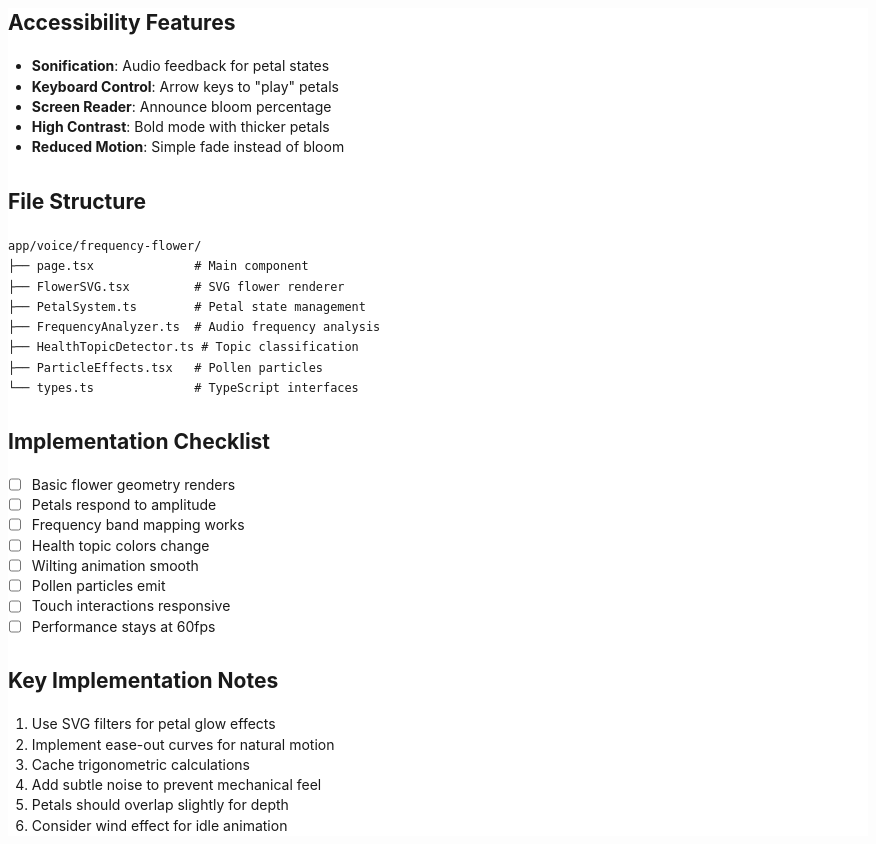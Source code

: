## Accessibility Features
- **Sonification**: Audio feedback for petal states
- **Keyboard Control**: Arrow keys to "play" petals
- **Screen Reader**: Announce bloom percentage
- **High Contrast**: Bold mode with thicker petals
- **Reduced Motion**: Simple fade instead of bloom

## File Structure
```
app/voice/frequency-flower/
├── page.tsx              # Main component
├── FlowerSVG.tsx         # SVG flower renderer
├── PetalSystem.ts        # Petal state management
├── FrequencyAnalyzer.ts  # Audio frequency analysis
├── HealthTopicDetector.ts # Topic classification
├── ParticleEffects.tsx   # Pollen particles
└── types.ts              # TypeScript interfaces
```

## Implementation Checklist
- [ ] Basic flower geometry renders
- [ ] Petals respond to amplitude
- [ ] Frequency band mapping works
- [ ] Health topic colors change
- [ ] Wilting animation smooth
- [ ] Pollen particles emit
- [ ] Touch interactions responsive
- [ ] Performance stays at 60fps

## Key Implementation Notes
1. Use SVG filters for petal glow effects
2. Implement ease-out curves for natural motion
3. Cache trigonometric calculations
4. Add subtle noise to prevent mechanical feel
5. Petals should overlap slightly for depth
6. Consider wind effect for idle animation